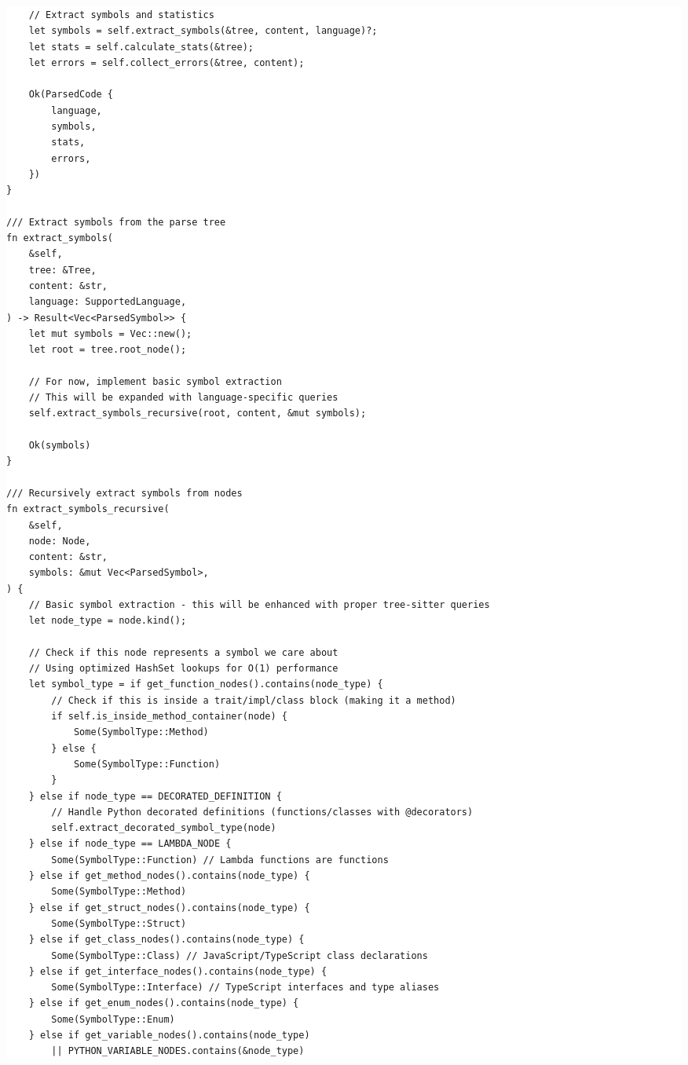         // Extract symbols and statistics
        let symbols = self.extract_symbols(&tree, content, language)?;
        let stats = self.calculate_stats(&tree);
        let errors = self.collect_errors(&tree, content);

        Ok(ParsedCode {
            language,
            symbols,
            stats,
            errors,
        })
    }

    /// Extract symbols from the parse tree
    fn extract_symbols(
        &self,
        tree: &Tree,
        content: &str,
        language: SupportedLanguage,
    ) -> Result<Vec<ParsedSymbol>> {
        let mut symbols = Vec::new();
        let root = tree.root_node();

        // For now, implement basic symbol extraction
        // This will be expanded with language-specific queries
        self.extract_symbols_recursive(root, content, &mut symbols);

        Ok(symbols)
    }

    /// Recursively extract symbols from nodes
    fn extract_symbols_recursive(
        &self,
        node: Node,
        content: &str,
        symbols: &mut Vec<ParsedSymbol>,
    ) {
        // Basic symbol extraction - this will be enhanced with proper tree-sitter queries
        let node_type = node.kind();

        // Check if this node represents a symbol we care about
        // Using optimized HashSet lookups for O(1) performance
        let symbol_type = if get_function_nodes().contains(node_type) {
            // Check if this is inside a trait/impl/class block (making it a method)
            if self.is_inside_method_container(node) {
                Some(SymbolType::Method)
            } else {
                Some(SymbolType::Function)
            }
        } else if node_type == DECORATED_DEFINITION {
            // Handle Python decorated definitions (functions/classes with @decorators)
            self.extract_decorated_symbol_type(node)
        } else if node_type == LAMBDA_NODE {
            Some(SymbolType::Function) // Lambda functions are functions
        } else if get_method_nodes().contains(node_type) {
            Some(SymbolType::Method)
        } else if get_struct_nodes().contains(node_type) {
            Some(SymbolType::Struct)
        } else if get_class_nodes().contains(node_type) {
            Some(SymbolType::Class) // JavaScript/TypeScript class declarations
        } else if get_interface_nodes().contains(node_type) {
            Some(SymbolType::Interface) // TypeScript interfaces and type aliases
        } else if get_enum_nodes().contains(node_type) {
            Some(SymbolType::Enum)
        } else if get_variable_nodes().contains(node_type)
            || PYTHON_VARIABLE_NODES.contains(&node_type)